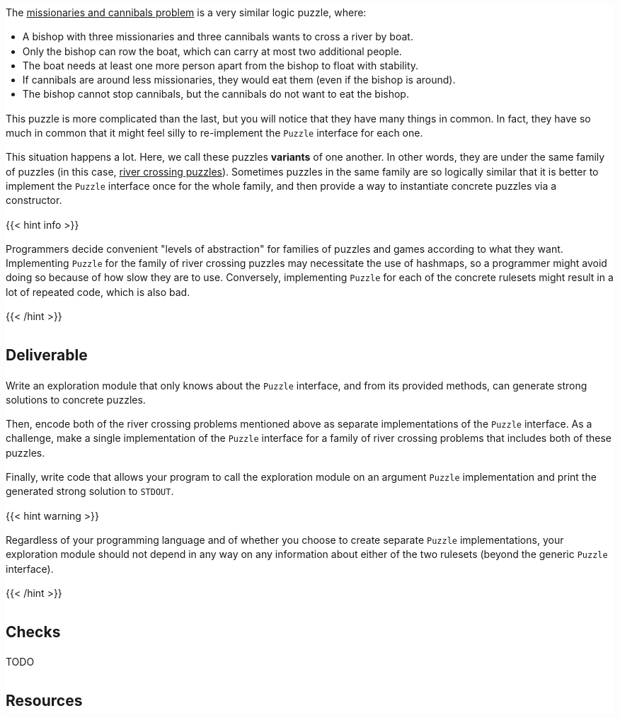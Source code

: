 The [missionaries and cannibals problem](https://en.wikipedia.org/wiki/Missionaries_and_cannibals_problem) is a very similar logic puzzle, where:

* A bishop with three missionaries and three cannibals wants to cross a river by boat.
* Only the bishop can row the boat, which can carry at most two additional people.
* The boat needs at least one more person apart from the bishop to float with stability.
* If cannibals are around less missionaries, they would eat them (even if the bishop is around).
* The bishop cannot stop cannibals, but the cannibals do not want to eat the bishop.

This puzzle is more complicated than the last, but you will notice that they have many things in common. In fact, they have so much in common that it might feel silly to re-implement the `Puzzle` interface for each one.

This situation happens a lot. Here, we call these puzzles **variants** of one another. In other words, they are under the same family of puzzles (in this case, [river crossing puzzles](https://en.wikipedia.org/wiki/River_crossing_puzzle)). Sometimes puzzles in the same family are so logically similar that it is better to implement the `Puzzle` interface once for the whole family, and then provide a way to instantiate concrete puzzles via a constructor.

{{< hint info >}}

Programmers decide convenient "levels of abstraction" for families of puzzles and games according to what they want. Implementing `Puzzle` for the family of river crossing puzzles may necessitate the use of hashmaps, so a programmer might avoid doing so because of how slow they are to use. Conversely, implementing `Puzzle` for each of the concrete rulesets might result in a lot of repeated code, which is also bad.

{{< /hint >}}

## Deliverable

Write an exploration module that only knows about the `Puzzle` interface, and from its provided methods, can generate strong solutions to concrete puzzles.

Then, encode both of the river crossing problems mentioned above as separate implementations of the `Puzzle` interface. As a challenge, make a single implementation of the `Puzzle` interface for a family of river crossing problems that includes both of these puzzles.

Finally, write code that allows your program to call the exploration module on an argument `Puzzle` implementation and print the generated strong solution to `STDOUT`.

{{< hint warning >}}

Regardless of your programming language and of whether you choose to create separate `Puzzle` implementations, your exploration module should not depend in any way on any information about either of the two rulesets (beyond the generic `Puzzle` interface).

{{< /hint >}}

## Checks

TODO

## Resources
